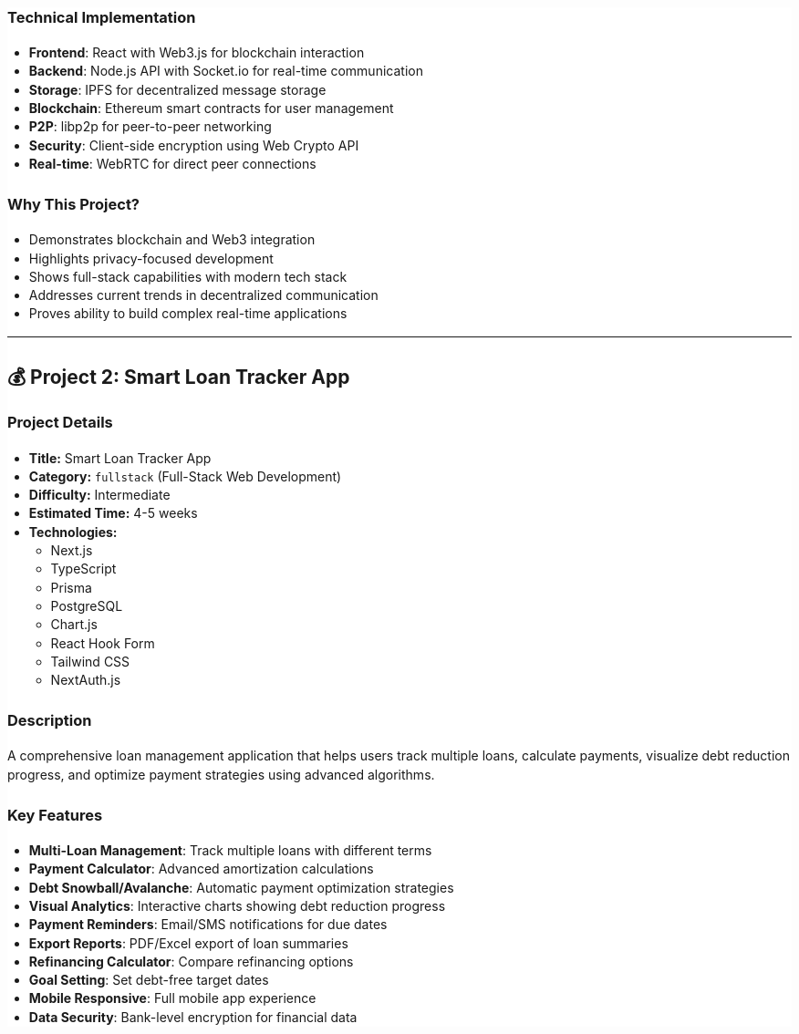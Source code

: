### **Technical Implementation**

-   **Frontend**: React with Web3.js for blockchain interaction
-   **Backend**: Node.js API with Socket.io for real-time communication
-   **Storage**: IPFS for decentralized message storage
-   **Blockchain**: Ethereum smart contracts for user management
-   **P2P**: libp2p for peer-to-peer networking
-   **Security**: Client-side encryption using Web Crypto API
-   **Real-time**: WebRTC for direct peer connections

### **Why This Project?**

-   Demonstrates blockchain and Web3 integration
-   Highlights privacy-focused development
-   Shows full-stack capabilities with modern tech stack
-   Addresses current trends in decentralized communication
-   Proves ability to build complex real-time applications

---

## 💰 Project 2: Smart Loan Tracker App

### **Project Details**

-   **Title:** Smart Loan Tracker App
-   **Category:** `fullstack` (Full-Stack Web Development)
-   **Difficulty:** Intermediate
-   **Estimated Time:** 4-5 weeks
-   **Technologies:**
    -   Next.js
    -   TypeScript
    -   Prisma
    -   PostgreSQL
    -   Chart.js
    -   React Hook Form
    -   Tailwind CSS
    -   NextAuth.js

### **Description**

A comprehensive loan management application that helps users track multiple loans, calculate payments, visualize debt reduction progress, and optimize payment strategies using advanced algorithms.

### **Key Features**

-   **Multi-Loan Management**: Track multiple loans with different terms
-   **Payment Calculator**: Advanced amortization calculations
-   **Debt Snowball/Avalanche**: Automatic payment optimization strategies
-   **Visual Analytics**: Interactive charts showing debt reduction progress
-   **Payment Reminders**: Email/SMS notifications for due dates
-   **Export Reports**: PDF/Excel export of loan summaries
-   **Refinancing Calculator**: Compare refinancing options
-   **Goal Setting**: Set debt-free target dates
-   **Mobile Responsive**: Full mobile app experience
-   **Data Security**: Bank-level encryption for financial data
